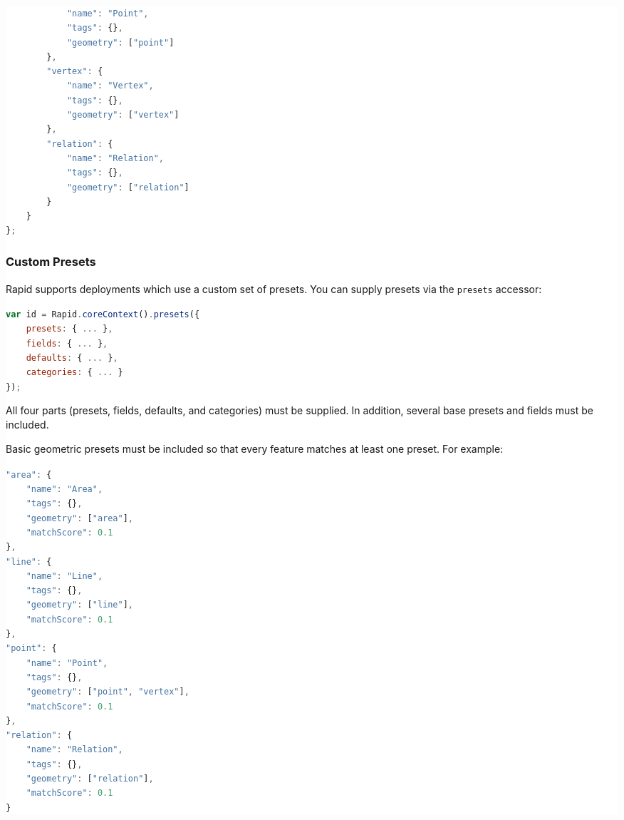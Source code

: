 ```js
            "name": "Point",
            "tags": {},
            "geometry": ["point"]
        },
        "vertex": {
            "name": "Vertex",
            "tags": {},
            "geometry": ["vertex"]
        },
        "relation": {
            "name": "Relation",
            "tags": {},
            "geometry": ["relation"]
        }
    }
};
```


### Custom Presets

Rapid supports deployments which use a custom set of presets. You can supply presets via
the `presets` accessor:

```js
var id = Rapid.coreContext().presets({
    presets: { ... },
    fields: { ... },
    defaults: { ... },
    categories: { ... }
});
```

All four parts (presets, fields, defaults, and categories) must be supplied. In addition,
several base presets and fields must be included.

Basic geometric presets must be included so that every feature matches at least one preset.
For example:

```js
"area": {
    "name": "Area",
    "tags": {},
    "geometry": ["area"],
    "matchScore": 0.1
},
"line": {
    "name": "Line",
    "tags": {},
    "geometry": ["line"],
    "matchScore": 0.1
},
"point": {
    "name": "Point",
    "tags": {},
    "geometry": ["point", "vertex"],
    "matchScore": 0.1
},
"relation": {
    "name": "Relation",
    "tags": {},
    "geometry": ["relation"],
    "matchScore": 0.1
}
```
